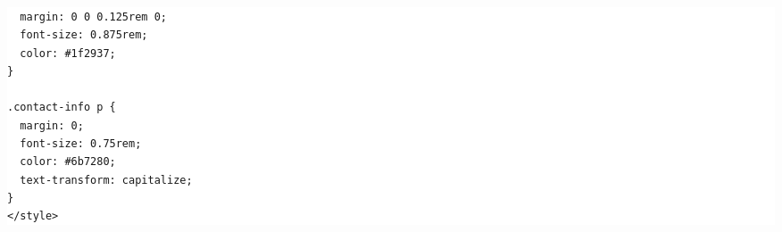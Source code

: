 ```vue
  margin: 0 0 0.125rem 0;
  font-size: 0.875rem;
  color: #1f2937;
}

.contact-info p {
  margin: 0;
  font-size: 0.75rem;
  color: #6b7280;
  text-transform: capitalize;
}
</style>
```